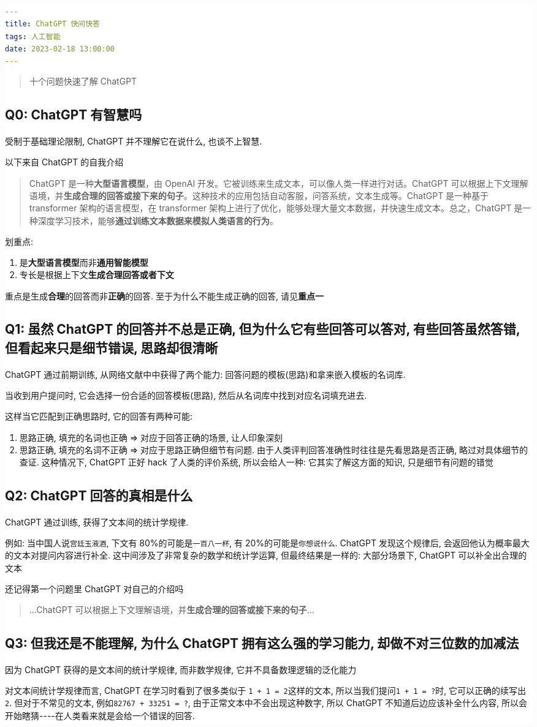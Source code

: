 ```yaml
---
title: ChatGPT 快问快答
tags: 人工智能
date: 2023-02-18 13:00:00
---
```


> 十个问题快速了解 ChatGPT

## Q0: ChatGPT 有智慧吗

受制于基础理论限制, ChatGPT 并不理解它在说什么, 也谈不上智慧.

以下来自 ChatGPT 的自我介绍

> ChatGPT 是一种**大型语言模型**，由 OpenAI 开发。它被训练来生成文本，可以像人类一样进行对话。ChatGPT 可以根据上下文理解语境，并**生成合理的回答或接下来的句子**。这种技术的应用包括自动客服，问答系统，文本生成等。ChatGPT 是一种基于 transformer 架构的语言模型，在 transformer 架构上进行了优化，能够处理大量文本数据，并快速生成文本。总之，ChatGPT 是一种深度学习技术，能够**通过训练文本数据来模拟人类语言的行为**。

划重点:

1.  是**大型语言模型**而非**通用智能模型**
2.  专长是根据上下文**生成合理回答或者下文**

重点是生成**合理**的回答而非**正确**的回答. 至于为什么不能生成正确的回答, 请见**重点一**

## Q1: 虽然 ChatGPT 的回答并不总是正确, 但为什么它有些回答可以答对, 有些回答虽然答错, 但看起来只是细节错误, 思路却很清晰

ChatGPT 通过前期训练, 从网络文献中中获得了两个能力: 回答问题的模板(思路)和拿来嵌入模板的名词库.

当收到用户提问时, 它会选择一份合适的回答模板(思路), 然后从名词库中找到对应名词填充进去.

这样当它匹配到正确思路时, 它的回答有两种可能:

1. 思路正确, 填充的名词也正确 => 对应于回答正确的场景, 让人印象深刻
2. 思路正确, 填充的名词不正确 => 对应于思路正确但细节有问题. 由于人类评判回答准确性时往往是先看思路是否正确, 略过对具体细节的查证. 这种情况下, ChatGPT 正好 hack 了人类的评价系统, 所以会给人一种: 它其实了解这方面的知识, 只是细节有问题的错觉

## Q2: ChatGPT 回答的真相是什么

ChatGPT 通过训练, 获得了文本间的统计学规律.

例如: 当中国人说`宫廷玉液酒`, 下文有 80%的可能是`一百八一杯`, 有 20%的可能是`你想说什么`. ChatGPT 发现这个规律后, 会返回他认为概率最大的文本对提问内容进行补全. 这中间涉及了非常复杂的数学和统计学运算, 但最终结果是一样的: 大部分场景下, ChatGPT 可以补全出合理的文本

还记得第一个问题里 ChatGPT 对自己的介绍吗

> ...ChatGPT 可以根据上下文理解语境，并**生成合理的回答或接下来的句子**...

## Q3: 但我还是不能理解, 为什么 ChatGPT 拥有这么强的学习能力, 却做不对三位数的加减法

因为 ChatGPT 获得的是文本间的统计学规律, 而非数学规律, 它并不具备数理逻辑的泛化能力

对文本间统计学规律而言, ChatGPT 在学习时看到了很多类似于 `1 + 1 = 2`这样的文本, 所以当我们提问`1 + 1 = ?`时, 它可以正确的续写出`2`. 但对于不常见的文本, 例如`82767 + 33251 = ?`, 由于正常文本中不会出现这种数字, 所以 ChatGPT 不知道后边应该补全什么内容, 所以会开始瞎猜----在人类看来就是会给一个错误的回答.
